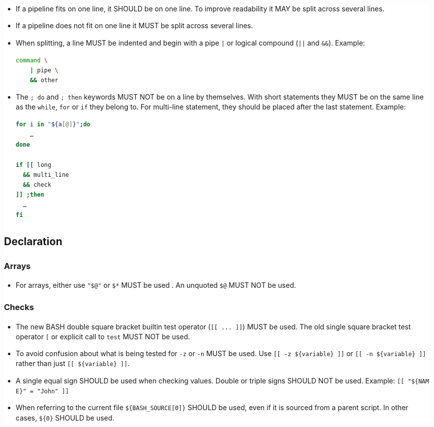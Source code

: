 - If a pipeline fits on one line, it SHOULD be on one line. To improve
  readability it MAY be split across several lines.

- If a pipeline does not fit on one line it MUST be split across several lines.

- When splitting, a line MUST be indented and begin with a pipe `|` or logical
  compound (`||` and `&&`).  Example:

  ```bash
  command \
      | pipe \
      && other
  ```

- The `; do` and `; then` keywords MUST NOT be on a line by themselves. With
  short statements they MUST be on the same line as the `while`, `for` or `if`
  they belong to. For multi-line statement, they should be placed after the last
  statement. Example:

  ```bash
  for i in "${a[@]}";do
      …
  done

  if [[ long
    && multi_line
    && check
  ]] ;then
    …
  fi
  ```



## Declaration

### Arrays

- For arrays, either use `"$@"` or `$*` MUST be used .
  An unquoted `$@` MUST NOT be used.

### Checks

- The new BASH double square bracket builtin test operator (`[[ ... ]]`) MUST be
  used. The old single square bracket test operator `[` or explicit call
  to `test` MUST NOT be used.

- To avoid confusion about what is being tested for `-z` or `-n` MUST be used.
  Use `[[ -z ${variable} ]]`  or `[[ -n ${variable} ]]` rather than just
  `[[ ${variable} ]]`.

- A single equal sign SHOULD be used when checking values. Double or triple
  signs SHOULD NOT be used.
  Example: `[[ "${NAME}" = "John" ]]`

- When referring to the current file `${BASH_SOURCE[0]}` SHOULD be used, even if
  it is sourced from a parent script. In other cases, `${0}` SHOULD be used.


[bash-advanced-guide]: http://tldp.org/LDP/abs/html/abs-guide.html
[bash-beginners-guide]: http://tldp.org/LDP/Bash-Beginners-Guide/html/Bash-Beginners-Guide.html
[bash-exitcodes]: http://tldp.org/LDP/abs/html/exitcodes.html
[bash-faq]: http://mywiki.wooledge.org/BashFAQ
[bash-guide-practices]: http://mywiki.wooledge.org/BashGuide/Practices
[bash-manual]: https://gnu.org/software/bash/manual/bash.html
[bash-obsolete]: http://wiki.bash-hackers.org/scripting/obsolete
[bash-pitfalls]: http://mywiki.wooledge.org/BashPitfalls
[bash-style-guide]: https://lug.fh-swf.de/vim/vim-bash/StyleGuideShell.en.pdf
[bash-style]: https://github.com/progrium/bashstyle
[bash3-boilerplate]: http://bash3boilerplate.sh/
[heroku-output-format]: https://github.com/heroku/heroku-buildpack-php/blob/v120/bin/util/common.sh#L1-L30
[no-newline]: https://robots.thoughtbot.com/no-newline-at-end-of-file
[rfc2119]: http://www.ietf.org/rfc/rfc2119.txt
[shebang]: https://en.wikipedia.org/wiki/Hashbang
[shellcheck]: https://www.shellcheck.net/